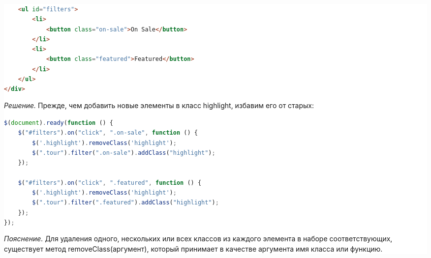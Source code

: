 ```html
    <ul id="filters">
        <li>
            <button class="on-sale">On Sale</button>
        </li>
        <li>
            <button class="featured">Featured</button>
        </li>
    </ul>
</div>
```

_Решение._
Прежде, чем добавить новые элементы в класс highlight, избавим его от старых:
```javascript
$(document).ready(function () {
    $("#filters").on("click", ".on-sale", function () {
        $('.highlight').removeClass('highlight');
        $(".tour").filter(".on-sale").addClass("highlight");
    });

    $("#filters").on("click", ".featured", function () {
        $('.highlight').removeClass('highlight');
        $(".tour").filter(".featured").addClass("highlight");
    });
});
```

_Пояснение._
Для удаления одного, нескольких или всех классов из каждого элемента в наборе соответствующих, существует метод removeClass(аргумент), который принимает в качестве аргумента имя класса или функцию.